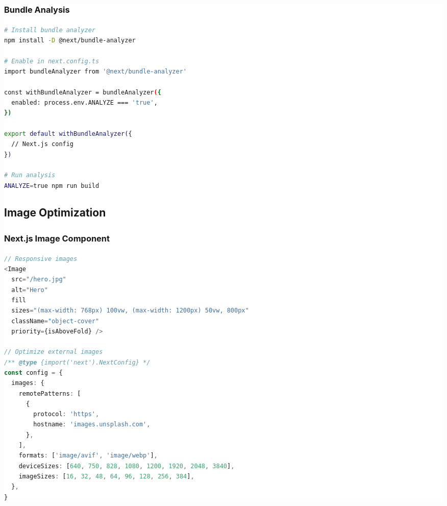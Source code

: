 
### Bundle Analysis
```bash
# Install bundle analyzer
npm install -D @next/bundle-analyzer

# Enable in next.config.ts
import bundleAnalyzer from '@next/bundle-analyzer'

const withBundleAnalyzer = bundleAnalyzer({
  enabled: process.env.ANALYZE === 'true',
})

export default withBundleAnalyzer({
  // Next.js config
})

# Run analysis
ANALYZE=true npm run build
```

## Image Optimization

### Next.js Image Component
```typescript
// Responsive images
<Image
  src="/hero.jpg"
  alt="Hero"
  fill
  sizes="(max-width: 768px) 100vw, (max-width: 1200px) 50vw, 800px"
  className="object-cover"
  priority={isAboveFold} />

// Optimize external images
/** @type {import('next').NextConfig} */
const config = {
  images: {
    remotePatterns: [
      {
        protocol: 'https',
        hostname: 'images.unsplash.com',
      },
    ],
    formats: ['image/avif', 'image/webp'],
    deviceSizes: [640, 750, 828, 1080, 1200, 1920, 2048, 3840],
    imageSizes: [16, 32, 48, 64, 96, 128, 256, 384],
  },
}
```
